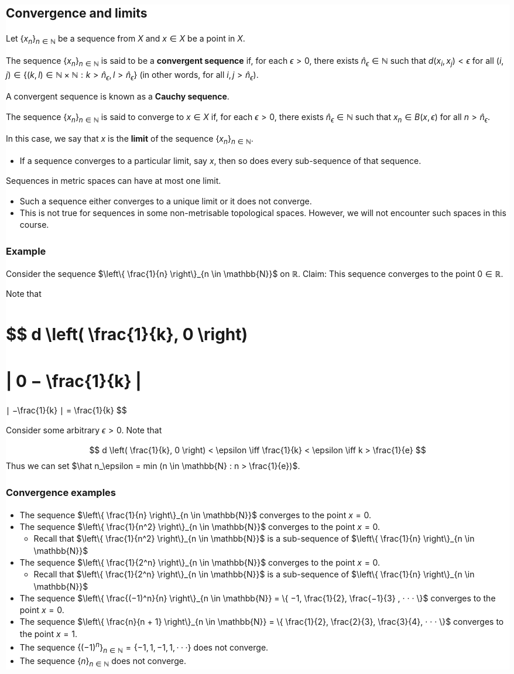
## Convergence and limits
Let $\{ x_n \}_{n \in \mathbb{N}}$ be a sequence from $X$ and $x \in X$ be a point in $X$.

The sequence $\{ x_n \}_{n \in \mathbb{N}}$ is said to be a **convergent sequence** if, for each $\epsilon > 0$, there exists $\hat n_\epsilon \in \mathbb{N}$ such that $d(x_i, x_j) < \epsilon$ for all $(i, j) \in \{ (k, l) \in \mathbb{N} \times \mathbb{N}: k > \hat n_\epsilon, l > \hat n_\epsilon \}$ (in other words, for all
$i, j > \hat n_\epsilon$).


A convergent sequence is known as a **Cauchy sequence**.


The sequence $\{ x_n \}_{n \in \mathbb{N}}$ is said to converge to $x \in X$ if, for each $\epsilon > 0$, there exists $\hat n_\epsilon \in \mathbb{N}$ such that $x_n \in B(x, \epsilon)$ for all $n > \hat n_\epsilon$.

In this case, we say that $x$ is the **limit** of the sequence $\{ x_n \}_{n \in \mathbb{N}}$.

- If a sequence converges to a particular limit, say $x$, then so does every sub-sequence of that sequence.

Sequences in metric spaces can have at most one limit.
- Such a sequence either converges to a unique limit or it does not converge.
- This is not true for sequences in some non-metrisable topological spaces. However, we will not encounter such spaces in this course.


### Example

Consider the sequence $\left\{  \frac{1}{n} \right\}_{n \in \mathbb{N}}$ on $\mathbb{R}$. Claim: This sequence converges to the point $0 \in \mathbb{R}$.

Note that

$$
d \left( \frac{1}{k}, 0 \right)
=
| 0 − \frac{1}{k} |
=
∣ −\frac{1}{k} ∣
= \frac{1}{k}
$$

Consider some arbitrary $\epsilon > 0$. Note that

$$
d \left( \frac{1}{k}, 0 \right) < \epsilon
\iff \frac{1}{k} < \epsilon \iff k > \frac{1}{e}
$$
Thus we can set $\hat n_\epsilon = min (n \in \mathbb{N} : n > \frac{1}{e})$.


### Convergence examples
- The sequence $\left\{  \frac{1}{n} \right\}_{n \in \mathbb{N}}$ converges to the point $x = 0$.
- The sequence $\left\{  \frac{1}{n^2} \right\}_{n \in \mathbb{N}}$ converges to the point $x = 0$.
    - Recall that $\left\{  \frac{1}{n^2} \right\}_{n \in \mathbb{N}}$ is a sub-sequence of $\left\{  \frac{1}{n} \right\}_{n \in \mathbb{N}}$
- The sequence $\left\{  \frac{1}{2^n} \right\}_{n \in \mathbb{N}}$ converges to the point $x = 0$.
    - Recall that $\left\{  \frac{1}{2^n} \right\}_{n \in \mathbb{N}}$ is a sub-sequence of $\left\{  \frac{1}{n} \right\}_{n \in \mathbb{N}}$
- The sequence $\left\{  \frac{(−1)^n}{n} \right\}_{n \in \mathbb{N}} = \{ −1, \frac{1}{2}, \frac{−1}{3} , · · ·  \}$ converges to the point $x = 0$.
- The sequence $\left\{  \frac{n}{n + 1} \right\}_{n \in \mathbb{N}} = \{  \frac{1}{2}, \frac{2}{3}, \frac{3}{4}, · · ·  \}$ converges to the point $x = 1$.
- The sequence $\{ (−1)^n \}_{n \in \mathbb{N}} = \{ −1, 1, −1, 1, · · ·  \}$ does not converge.
- The sequence $\{ n \}_{n \in \mathbb{N}}$ does not converge.